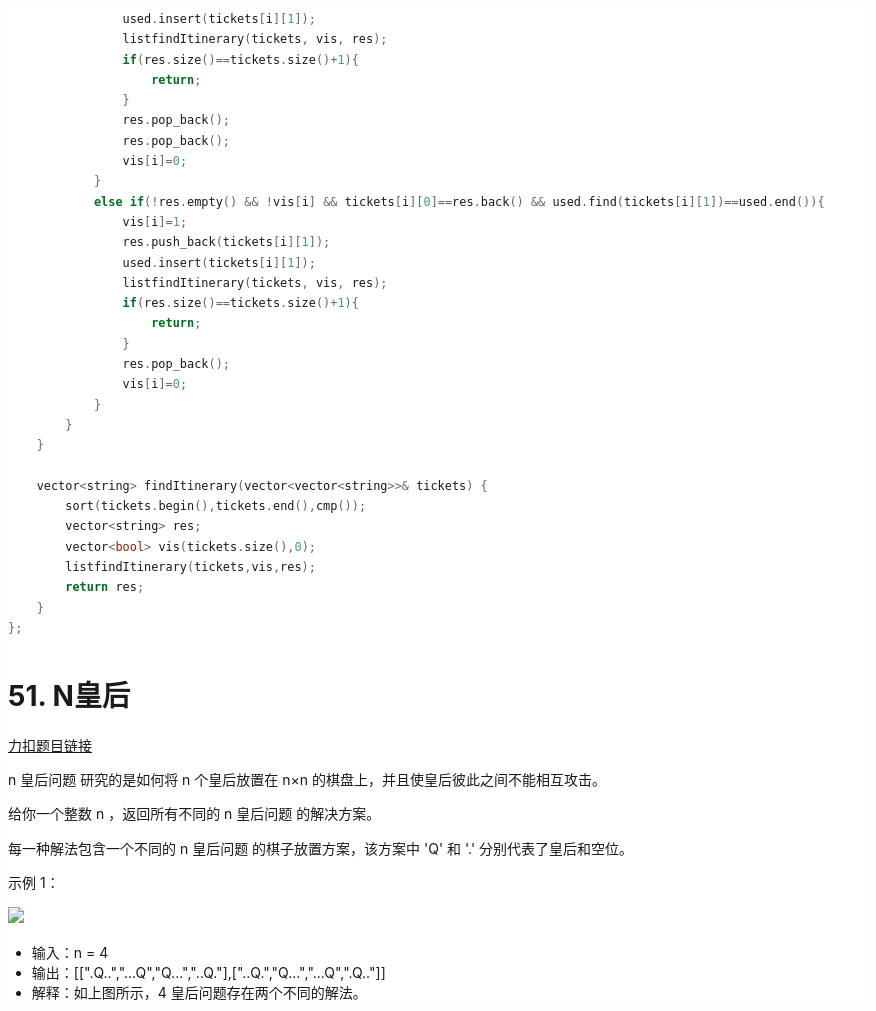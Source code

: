 ```cpp
                used.insert(tickets[i][1]);
                listfindItinerary(tickets, vis, res);
                if(res.size()==tickets.size()+1){
                    return;
                }
                res.pop_back();
                res.pop_back();
                vis[i]=0;
            }
            else if(!res.empty() && !vis[i] && tickets[i][0]==res.back() && used.find(tickets[i][1])==used.end()){
                vis[i]=1;
                res.push_back(tickets[i][1]);
                used.insert(tickets[i][1]);
                listfindItinerary(tickets, vis, res);
                if(res.size()==tickets.size()+1){
                    return;
                }
                res.pop_back();
                vis[i]=0;
            }
        }
    }

    vector<string> findItinerary(vector<vector<string>>& tickets) {
        sort(tickets.begin(),tickets.end(),cmp());
        vector<string> res;
        vector<bool> vis(tickets.size(),0);
        listfindItinerary(tickets,vis,res);
        return res;
    }
};
```

# 51. N皇后

[力扣题目链接](https://leetcode.cn/problems/n-queens/)

n 皇后问题 研究的是如何将 n 个皇后放置在 n×n 的棋盘上，并且使皇后彼此之间不能相互攻击。

给你一个整数 n ，返回所有不同的 n 皇后问题 的解决方案。

每一种解法包含一个不同的 n 皇后问题 的棋子放置方案，该方案中 'Q' 和 '.' 分别代表了皇后和空位。

示例 1：

![](https://file1.kamacoder.com/i/algo/20211020232201.png)

* 输入：n = 4
* 输出：[[".Q..","...Q","Q...","..Q."],["..Q.","Q...","...Q",".Q.."]]
* 解释：如上图所示，4 皇后问题存在两个不同的解法。
